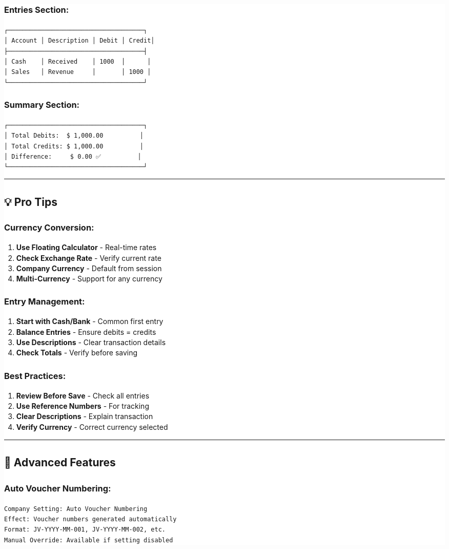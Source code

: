 ### **Entries Section:**
```
┌─────────────────────────────────────┐
│ Account │ Description │ Debit │ Credit│
├─────────────────────────────────────┤
│ Cash    │ Received    │ 1000  │      │
│ Sales   │ Revenue     │       │ 1000 │
└─────────────────────────────────────┘
```

### **Summary Section:**
```
┌─────────────────────────────────────┐
│ Total Debits:  $ 1,000.00          │
│ Total Credits: $ 1,000.00          │
│ Difference:     $ 0.00 ✅          │
└─────────────────────────────────────┘
```

---

## 💡 **Pro Tips**

### **Currency Conversion:**
1. **Use Floating Calculator** - Real-time rates
2. **Check Exchange Rate** - Verify current rate
3. **Company Currency** - Default from session
4. **Multi-Currency** - Support for any currency

### **Entry Management:**
1. **Start with Cash/Bank** - Common first entry
2. **Balance Entries** - Ensure debits = credits
3. **Use Descriptions** - Clear transaction details
4. **Check Totals** - Verify before saving

### **Best Practices:**
1. **Review Before Save** - Check all entries
2. **Use Reference Numbers** - For tracking
3. **Clear Descriptions** - Explain transaction
4. **Verify Currency** - Correct currency selected

---

## 🔧 **Advanced Features**

### **Auto Voucher Numbering:**
```
Company Setting: Auto Voucher Numbering
Effect: Voucher numbers generated automatically
Format: JV-YYYY-MM-001, JV-YYYY-MM-002, etc.
Manual Override: Available if setting disabled
```
